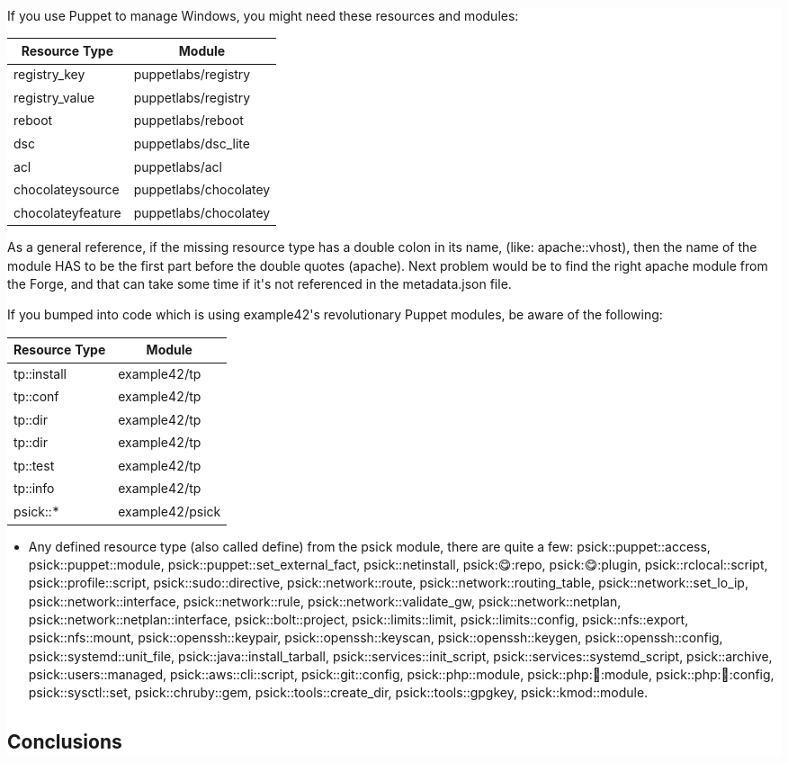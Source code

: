 
If you use Puppet to manage Windows, you might need these resources and modules:

| Resource Type | Module |
| --- | --- |
| registry_key | puppetlabs/registry |
| registry_value | puppetlabs/registry |
| reboot | puppetlabs/reboot |
| dsc | puppetlabs/dsc_lite |
| acl | puppetlabs/acl |
| chocolateysource | puppetlabs/chocolatey |
| chocolateyfeature | puppetlabs/chocolatey |

As a general reference, if the missing resource type has a double colon in its name, (like: apache::vhost), then the name of the module HAS to be the first part before the double quotes (apache). Next problem would be to find the right apache module from the Forge, and that can take some time if it's not referenced in the metadata.json file.

If you bumped into code which is using example42's revolutionary Puppet modules, be aware of the following:

| Resource Type | Module |
| --- | --- |
| tp::install | example42/tp |
| tp::conf | example42/tp |
| tp::dir | example42/tp |
| tp::dir | example42/tp |
| tp::test | example42/tp |
| tp::info | example42/tp |
| psick::* | example42/psick |

* Any defined resource type (also called define) from the psick module, there are quite a few: psick::puppet::access, psick::puppet::module, psick::puppet::set_external_fact, psick::netinstall, psick::yum::repo, psick::yum::plugin, psick::rclocal::script, psick::profile::script, psick::sudo::directive, psick::network::route, psick::network::routing_table, psick::network::set_lo_ip, psick::network::interface, psick::network::rule, psick::network::validate_gw, psick::network::netplan, psick::network::netplan::interface, psick::bolt::project, psick::limits::limit, psick::limits::config, psick::nfs::export, psick::nfs::mount, psick::openssh::keypair, psick::openssh::keyscan, psick::openssh::keygen, psick::openssh::config, psick::systemd::unit_file, psick::java::install_tarball, psick::services::init_script, psick::services::systemd_script, psick::archive, psick::users::managed, psick::aws::cli::script, psick::git::config, psick::php::module, psick::php::pear::module, psick::php::pear::config, psick::sysctl::set, psick::chruby::gem, psick::tools::create_dir, psick::tools::gpgkey, psick::kmod::module.

## Conclusions
